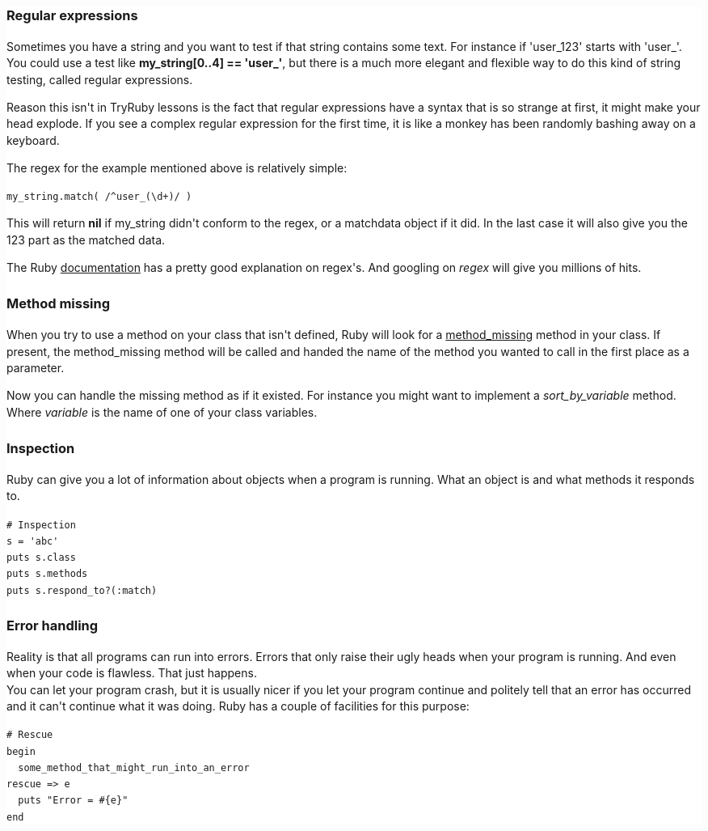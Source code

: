 ### Regular expressions
Sometimes you have a string and you want to test if that string contains some text. For instance if
'user\_123' starts with 'user\_'. You could use a test like __my_string[0..4] == 'user\_'__, but
there is a much more elegant and flexible way to do this kind of string testing, called
regular expressions.

Reason this isn't in TryRuby lessons is the fact that regular expressions have a syntax that is so
strange at first, it might make your head explode. If you see a complex regular expression for the
first time, it is like a monkey has been randomly bashing away on a keyboard.

The regex for the example mentioned above is relatively simple:

    my_string.match( /^user_(\d+)/ )

This will return __nil__ if my_string didn't conform to the regex, or a matchdata object if it did.
In the last case it will also give you the 123 part as the matched data.

The Ruby <a href="http://www.ruby-doc.org/core/Regexp.html" target="_blank">documentation</a> has
a pretty good explanation on regex's. And googling on _regex_ will give you millions of hits.

### Method missing
When you try to use a method on your class that isn't defined, Ruby will look for a
<a href="http://www.ruby-doc.org/core/BasicObject.html#method-i-method_missing" target="_blank">method\_missing</a>
method in your class. If present, the method_missing method will be called and handed the name of the
method you wanted to call in the first place as a parameter.

Now you can handle the missing method as if it existed. For instance you might want to implement
a _sort\_by\_variable_ method. Where _variable_ is the name of one of your class variables.

### Inspection
Ruby can give you a lot of information about objects when a program is running. What an object is and
what methods it responds to.

    # Inspection
    s = 'abc'
    puts s.class
    puts s.methods
    puts s.respond_to?(:match)

### Error handling
Reality is that all programs can run into errors. Errors that only raise their ugly heads when your 
program is running. And even when your code is flawless. That just happens.  
You can let your program crash, but it is usually nicer if you let your program continue and politely tell
that an error has occurred and it can't continue what it was doing.
Ruby has a couple of facilities for this purpose:

    # Rescue
    begin
      some_method_that_might_run_into_an_error
    rescue => e
      puts "Error = #{e}"
    end
